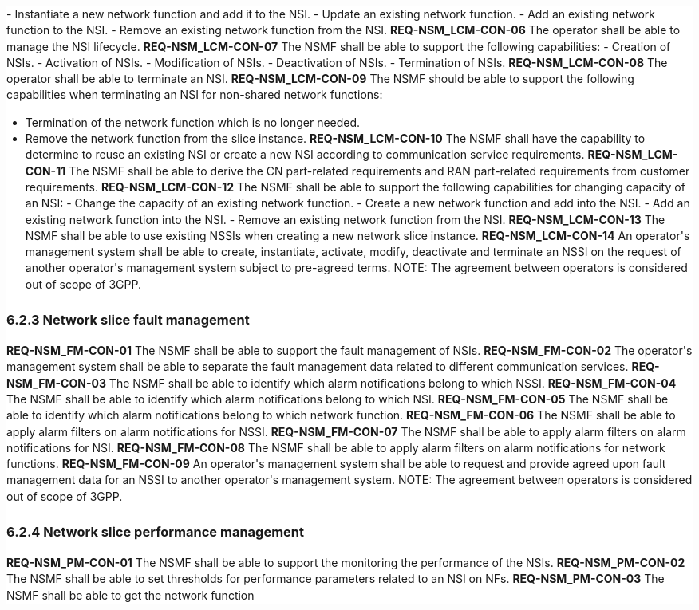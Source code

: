\- Instantiate a new network function and add it to the NSI.
\- Update an existing network function.
\- Add an existing network function to the NSI.
\- Remove an existing network function from the NSI.
**REQ-NSM_LCM-CON-06** The operator shall be able to manage the NSI lifecycle.
**REQ-NSM_LCM-CON-07** The NSMF shall be able to support the following
capabilities:
\- Creation of NSIs.
\- Activation of NSIs.
\- Modification of NSIs.
\- Deactivation of NSIs.
\- Termination of NSIs.
**REQ-NSM_LCM-CON-08** The operator shall be able to terminate an NSI.
**REQ-NSM_LCM-CON-09** The NSMF should be able to support the following
capabilities when terminating an NSI for non-shared network functions:
  * Termination of the network function which is no longer needed.
  * Remove the network function from the slice instance.
**REQ-NSM_LCM-CON-10** The NSMF shall have the capability to determine to
reuse an existing NSI or create a new NSI according to communication service
requirements.
**REQ-NSM_LCM-CON-11** The NSMF shall be able to derive the CN part-related
requirements and RAN part-related requirements from customer requirements.
**REQ-NSM_LCM-CON-12** The NSMF shall be able to support the following
capabilities for changing capacity of an NSI:
\- Change the capacity of an existing network function.
\- Create a new network function and add into the NSI.
\- Add an existing network function into the NSI.
\- Remove an existing network function from the NSI.
**REQ-NSM_LCM-CON-13** The NSMF shall be able to use existing NSSIs when
creating a new network slice instance.
**REQ-NSM_LCM-CON-14** An operator\'s management system shall be able to
create, instantiate, activate, modify, deactivate and terminate an NSSI on the
request of another operator\'s management system subject to pre-agreed terms.
NOTE: The agreement between operators is considered out of scope of 3GPP.
### 6.2.3 Network slice fault management
**REQ-NSM_FM-CON-01** The NSMF shall be able to support the fault management
of NSIs.
**REQ-NSM_FM-CON-02** The operator\'s management system shall be able to
separate the fault management data related to different communication
services.
**REQ-NSM_FM-CON-03** The NSMF shall be able to identify which alarm
notifications belong to which NSSI.
**REQ-NSM_FM-CON-04** The NSMF shall be able to identify which alarm
notifications belong to which NSI.
**REQ-NSM_FM-CON-05** The NSMF shall be able to identify which alarm
notifications belong to which network function.
**REQ-NSM_FM-CON-06** The NSMF shall be able to apply alarm filters on alarm
notifications for NSSI.
**REQ-NSM_FM-CON-07** The NSMF shall be able to apply alarm filters on alarm
notifications for NSI.
**REQ-NSM_FM-CON-08** The NSMF shall be able to apply alarm filters on alarm
notifications for network functions.
**REQ-NSM_FM-CON-09** An operator\'s management system shall be able to
request and provide agreed upon fault management data for an NSSI to another
operator\'s management system.
NOTE: The agreement between operators is considered out of scope of 3GPP.
### 6.2.4 Network slice performance management
**REQ-NSM_PM-CON-01** The NSMF shall be able to support the monitoring the
performance of the NSIs.
**REQ-NSM_PM-CON-02** The NSMF shall be able to set thresholds for performance
parameters related to an NSI on NFs.
**REQ-NSM_PM-CON-03** The NSMF shall be able to get the network function